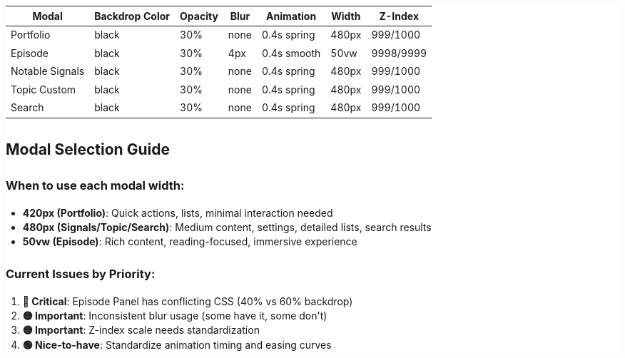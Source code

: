 | Modal | Backdrop Color | Opacity | Blur | Animation | Width | Z-Index |
|-------|---------------|---------|------|-----------|-------|---------|
| Portfolio | black | 30% | none | 0.4s spring | 480px | 999/1000 |
| Episode | black | 30% | 4px | 0.4s smooth | 50vw | 9998/9999 |
| Notable Signals | black | 30% | none | 0.4s spring | 480px | 999/1000 |
| Topic Custom | black | 30% | none | 0.4s spring | 480px | 999/1000 |
| Search | black | 30% | none | 0.4s spring | 480px | 999/1000 |

## Modal Selection Guide

### When to use each modal width:

- **420px (Portfolio)**: Quick actions, lists, minimal interaction needed
- **480px (Signals/Topic/Search)**: Medium content, settings, detailed lists, search results
- **50vw (Episode)**: Rich content, reading-focused, immersive experience

### Current Issues by Priority:

1. **🔴 Critical**: Episode Panel has conflicting CSS (40% vs 60% backdrop)
2. **🟡 Important**: Inconsistent blur usage (some have it, some don't)
3. **🟡 Important**: Z-index scale needs standardization
4. **🟢 Nice-to-have**: Standardize animation timing and easing curves